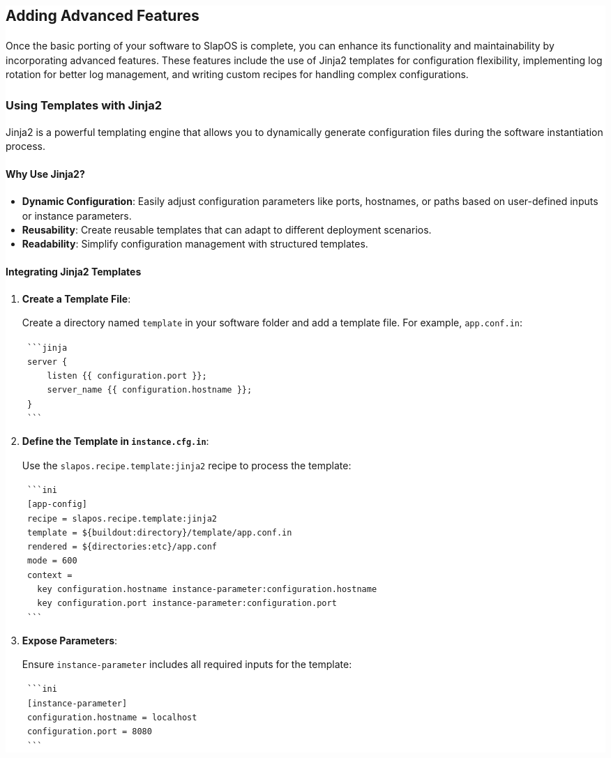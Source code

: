 
## Adding Advanced Features

Once the basic porting of your software to SlapOS is complete, you can enhance its functionality and maintainability by incorporating advanced features. These features include the use of Jinja2 templates for configuration flexibility, implementing log rotation for better log management, and writing custom recipes for handling complex configurations.


### Using Templates with Jinja2

Jinja2 is a powerful templating engine that allows you to dynamically generate configuration files during the software instantiation process.

#### Why Use Jinja2?

- **Dynamic Configuration**: Easily adjust configuration parameters like ports, hostnames, or paths based on user-defined inputs or instance parameters.
- **Reusability**: Create reusable templates that can adapt to different deployment scenarios.
- **Readability**: Simplify configuration management with structured templates.

#### Integrating Jinja2 Templates

1. **Create a Template File**:

    Create a directory named `template` in your software folder and add a template file. For example, `app.conf.in`:

        ```jinja
        server {
            listen {{ configuration.port }};
            server_name {{ configuration.hostname }};
        }
        ```

2. **Define the Template in `instance.cfg.in`**:

    Use the `slapos.recipe.template:jinja2` recipe to process the template:

        ```ini
        [app-config]
        recipe = slapos.recipe.template:jinja2
        template = ${buildout:directory}/template/app.conf.in
        rendered = ${directories:etc}/app.conf
        mode = 600
        context =
          key configuration.hostname instance-parameter:configuration.hostname
          key configuration.port instance-parameter:configuration.port
        ```

3. **Expose Parameters**:

    Ensure `instance-parameter` includes all required inputs for the template:

        ```ini
        [instance-parameter]
        configuration.hostname = localhost
        configuration.port = 8080
        ```
